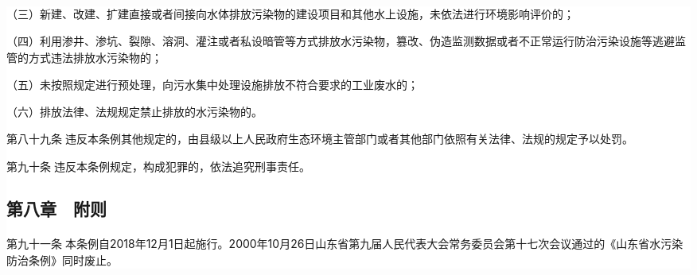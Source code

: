 （三）新建、改建、扩建直接或者间接向水体排放污染物的建设项目和其他水上设施，未依法进行环境影响评价的；

（四）利用渗井、渗坑、裂隙、溶洞、灌注或者私设暗管等方式排放水污染物，篡改、伪造监测数据或者不正常运行防治污染设施等逃避监管的方式违法排放水污染物的；

（五）未按照规定进行预处理，向污水集中处理设施排放不符合要求的工业废水的；

（六）排放法律、法规规定禁止排放的水污染物的。

第八十九条 违反本条例其他规定的，由县级以上人民政府生态环境主管部门或者其他部门依照有关法律、法规的规定予以处罚。

第九十条 违反本条例规定，构成犯罪的，依法追究刑事责任。

## 第八章　附则

第九十一条 本条例自2018年12月1日起施行。2000年10月26日山东省第九届人民代表大会常务委员会第十七次会议通过的《山东省水污染防治条例》同时废止。

